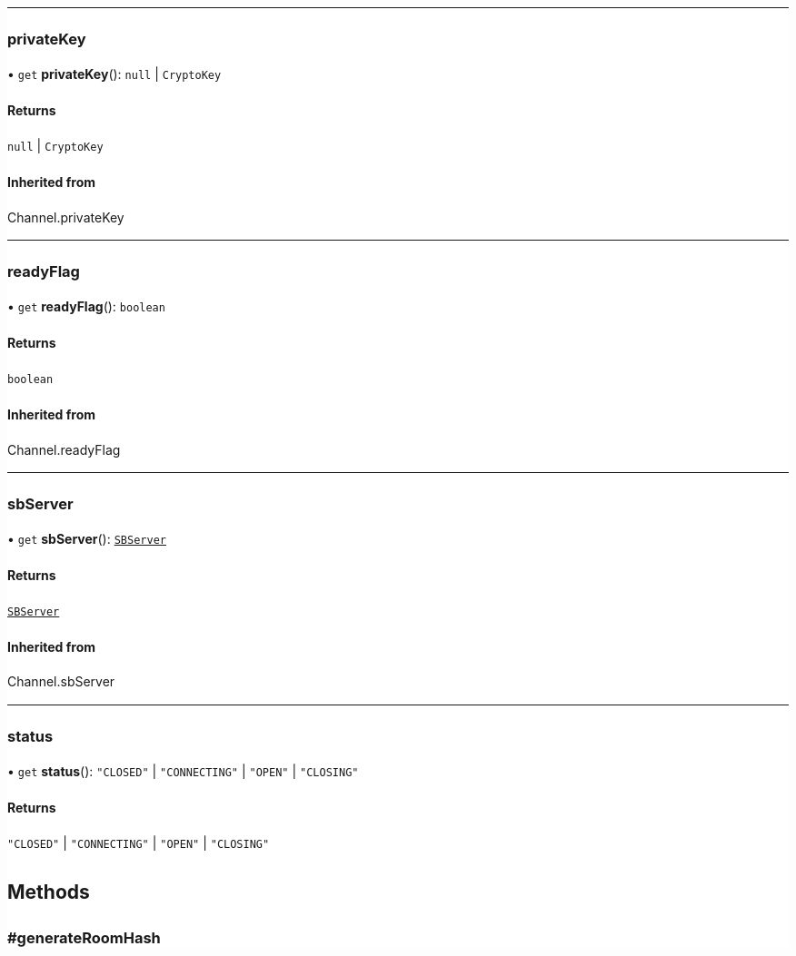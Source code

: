 ___

### privateKey

• `get` **privateKey**(): ``null`` \| `CryptoKey`

#### Returns

``null`` \| `CryptoKey`

#### Inherited from

Channel.privateKey

___

### readyFlag

• `get` **readyFlag**(): `boolean`

#### Returns

`boolean`

#### Inherited from

Channel.readyFlag

___

### sbServer

• `get` **sbServer**(): [`SBServer`](../interfaces/SBServer.md)

#### Returns

[`SBServer`](../interfaces/SBServer.md)

#### Inherited from

Channel.sbServer

___

### status

• `get` **status**(): ``"CLOSED"`` \| ``"CONNECTING"`` \| ``"OPEN"`` \| ``"CLOSING"``

#### Returns

``"CLOSED"`` \| ``"CONNECTING"`` \| ``"OPEN"`` \| ``"CLOSING"``

## Methods

### #generateRoomHash
